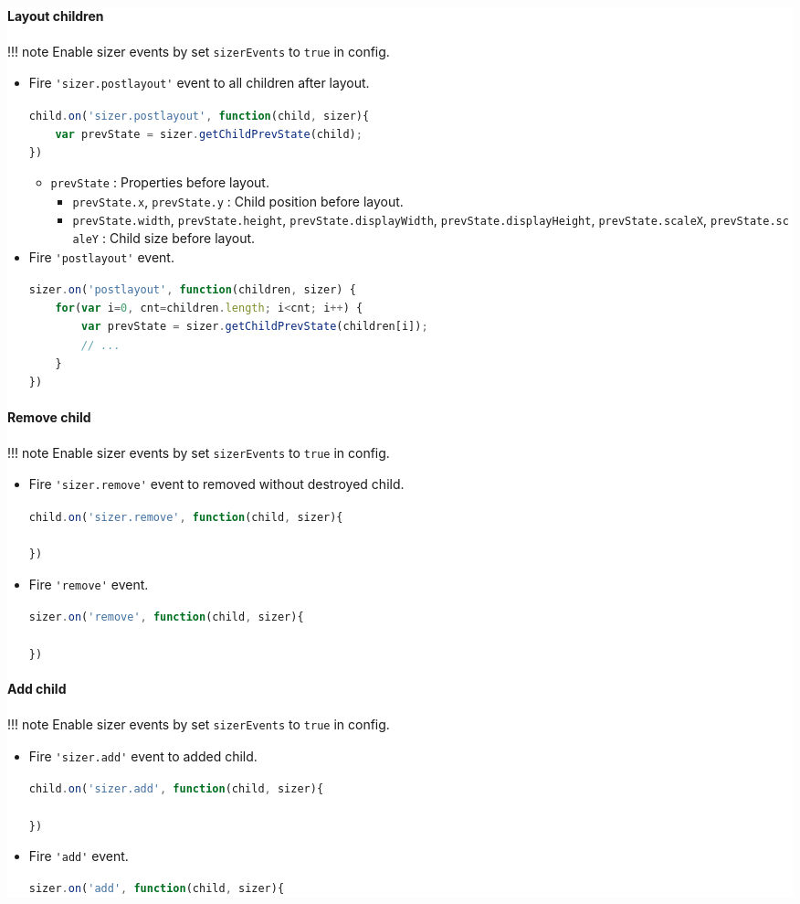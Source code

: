 #### Layout children

!!! note
    Enable sizer events by set `sizerEvents` to `true` in config.

- Fire `'sizer.postlayout'` event to all children after layout.
    ```javascript
    child.on('sizer.postlayout', function(child, sizer){
        var prevState = sizer.getChildPrevState(child);
    })
    ```
    - `prevState` : Properties before layout.
        - `prevState.x`, `prevState.y` : Child position before layout.
        - `prevState.width`, `prevState.height`, 
          `prevState.displayWidth`, `prevState.displayHeight`, 
          `prevState.scaleX`, `prevState.scaleY` : Child size before layout.
- Fire `'postlayout'` event.
    ```javascript
    sizer.on('postlayout', function(children, sizer) {
        for(var i=0, cnt=children.length; i<cnt; i++) {
            var prevState = sizer.getChildPrevState(children[i]);
            // ...
        }
    })
    ```

#### Remove child

!!! note
    Enable sizer events by set `sizerEvents` to `true` in config.

- Fire `'sizer.remove'` event to removed without destroyed child.
    ```javascript
    child.on('sizer.remove', function(child, sizer){
    
    })
    ```
- Fire `'remove'` event.
    ```javascript
    sizer.on('remove', function(child, sizer){
    
    })
    ```

#### Add child

!!! note
    Enable sizer events by set `sizerEvents` to `true` in config.

- Fire `'sizer.add'` event to added child.
    ```javascript
    child.on('sizer.add', function(child, sizer){
    
    })
    ```
- Fire `'add'` event.
    ```javascript
    sizer.on('add', function(child, sizer){
    